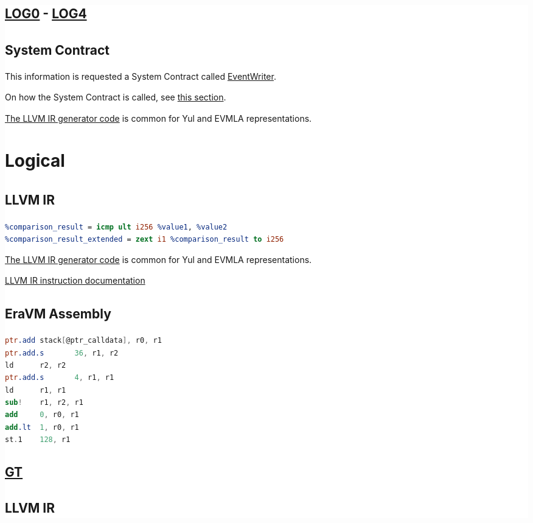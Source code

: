 ## [LOG0](https://www.evm.codes/#a0?fork=shanghai) - [LOG4](https://www.evm.codes/#a4?fork=shanghai)

## System Contract

This information is requested a System Contract called
[EventWriter](https://github.com/code-423n4/2023-10-zksync/blob/main/code/system-contracts/contracts/EventWriter.yul).

On how the System Contract is called, see
[this section](https://github.com/code-423n4/2023-10-zksync/blob/main/docs/VM%20Section/How%20compiler%20works/system_contracts.md).

[The LLVM IR generator code](https://github.com/matter-labs/era-compiler-llvm-context/blob/main/src/eravm/evm/event.rs#L20)
is common for Yul and EVMLA representations.

# Logical

## LLVM IR

```llvm
%comparison_result = icmp ult i256 %value1, %value2
%comparison_result_extended = zext i1 %comparison_result to i256
```

[The LLVM IR generator code](https://github.com/matter-labs/era-compiler-llvm-context/blob/main/src/eravm/evm/comparison.rs#L15)
is common for Yul and EVMLA representations.

[LLVM IR instruction documentation](https://releases.llvm.org/15.0.0/docs/LangRef.html#icmp-instruction)

## EraVM Assembly

```nasm
ptr.add stack[@ptr_calldata], r0, r1
ptr.add.s       36, r1, r2
ld      r2, r2
ptr.add.s       4, r1, r1
ld      r1, r1
sub!    r1, r2, r1
add     0, r0, r1
add.lt  1, r0, r1
st.1    128, r1
```

## [GT](https://www.evm.codes/#11?fork=shanghai)

## LLVM IR
